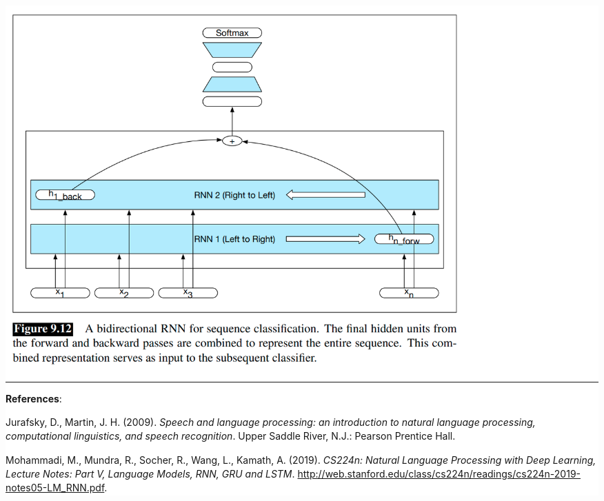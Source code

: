 <img src="/pictures/Bidirectional-RNN-for-Sequence-Classification.png" alt="Bidirectional-RNN-for-Sequence-Classification" style="zoom:65%;" />

---

**References**: 

Jurafsky, D., Martin, J. H. (2009). *Speech and language processing: an introduction to natural language processing, computational linguistics, and speech recognition*. Upper Saddle River, N.J.: Pearson Prentice Hall.

Mohammadi, M., Mundra, R., Socher, R., Wang, L., Kamath, A. (2019). *CS224n: Natural Language Processing with Deep
Learning, Lecture Notes: Part V, Language Models, RNN, GRU and LSTM*. http://web.stanford.edu/class/cs224n/readings/cs224n-2019-notes05-LM_RNN.pdf.